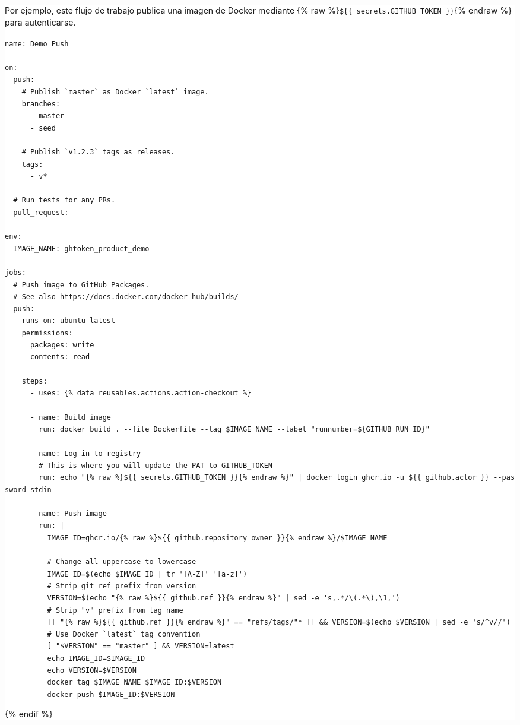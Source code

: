 Por ejemplo, este flujo de trabajo publica una imagen de Docker mediante {% raw %}`${{ secrets.GITHUB_TOKEN }}`{% endraw %} para autenticarse.

```yaml{:copy}
name: Demo Push

on:   
  push:
    # Publish `master` as Docker `latest` image.
    branches:
      - master
      - seed

    # Publish `v1.2.3` tags as releases.
    tags:
      - v*

  # Run tests for any PRs.
  pull_request:

env:
  IMAGE_NAME: ghtoken_product_demo

jobs:
  # Push image to GitHub Packages.
  # See also https://docs.docker.com/docker-hub/builds/
  push:
    runs-on: ubuntu-latest
    permissions:
      packages: write
      contents: read

    steps:
      - uses: {% data reusables.actions.action-checkout %}

      - name: Build image
        run: docker build . --file Dockerfile --tag $IMAGE_NAME --label "runnumber=${GITHUB_RUN_ID}"

      - name: Log in to registry
        # This is where you will update the PAT to GITHUB_TOKEN
        run: echo "{% raw %}${{ secrets.GITHUB_TOKEN }}{% endraw %}" | docker login ghcr.io -u ${{ github.actor }} --password-stdin

      - name: Push image
        run: |
          IMAGE_ID=ghcr.io/{% raw %}${{ github.repository_owner }}{% endraw %}/$IMAGE_NAME

          # Change all uppercase to lowercase
          IMAGE_ID=$(echo $IMAGE_ID | tr '[A-Z]' '[a-z]')
          # Strip git ref prefix from version
          VERSION=$(echo "{% raw %}${{ github.ref }}{% endraw %}" | sed -e 's,.*/\(.*\),\1,')
          # Strip "v" prefix from tag name
          [[ "{% raw %}${{ github.ref }}{% endraw %}" == "refs/tags/"* ]] && VERSION=$(echo $VERSION | sed -e 's/^v//')
          # Use Docker `latest` tag convention
          [ "$VERSION" == "master" ] && VERSION=latest
          echo IMAGE_ID=$IMAGE_ID
          echo VERSION=$VERSION
          docker tag $IMAGE_NAME $IMAGE_ID:$VERSION
          docker push $IMAGE_ID:$VERSION
```

{% endif %}
